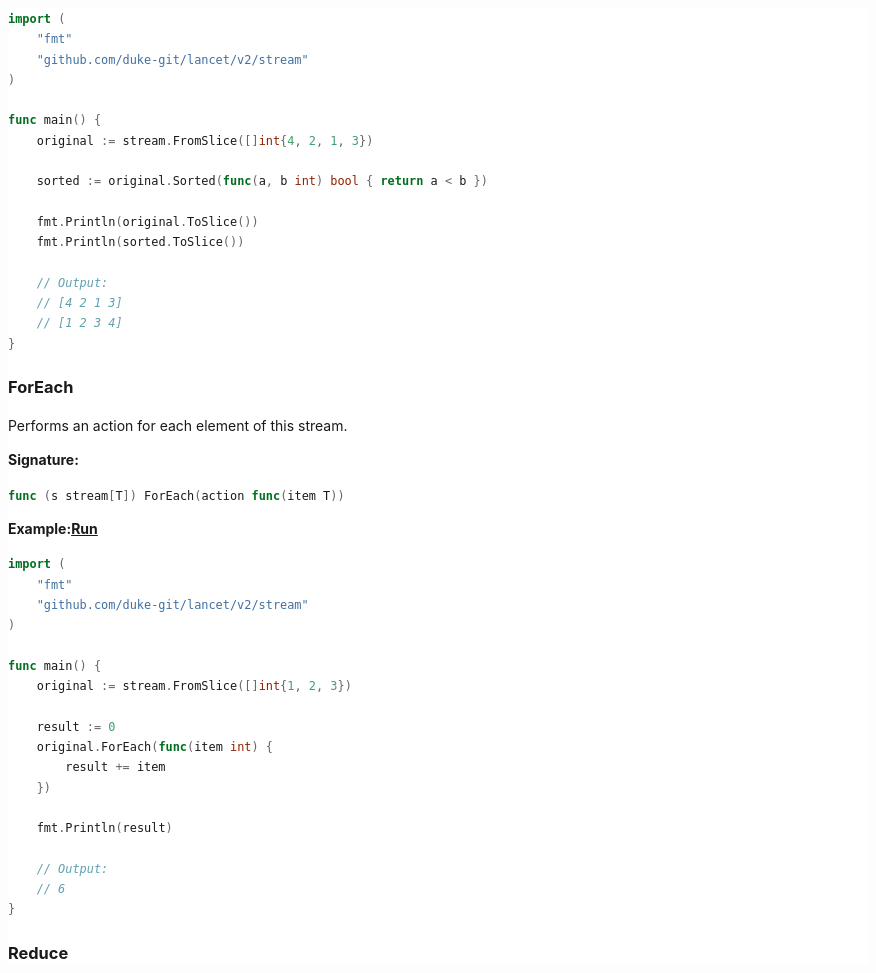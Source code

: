 ```go
import (
    "fmt"
    "github.com/duke-git/lancet/v2/stream"
)

func main() {
    original := stream.FromSlice([]int{4, 2, 1, 3})

    sorted := original.Sorted(func(a, b int) bool { return a < b })

    fmt.Println(original.ToSlice())
    fmt.Println(sorted.ToSlice())

    // Output:
    // [4 2 1 3]
    // [1 2 3 4]
}
```

### <span id="ForEach">ForEach</span>

<p>Performs an action for each element of this stream.</p>

<b>Signature:</b>

```go
func (s stream[T]) ForEach(action func(item T))
```

<b>Example:<span class="run-container">[Run](https://go.dev/play/p/Dsm0fPqcidk)</span></b>

```go
import (
    "fmt"
    "github.com/duke-git/lancet/v2/stream"
)

func main() {
    original := stream.FromSlice([]int{1, 2, 3})

    result := 0
    original.ForEach(func(item int) {
        result += item
    })

    fmt.Println(result)

    // Output:
    // 6
}
```

### <span id="Reduce">Reduce</span>
